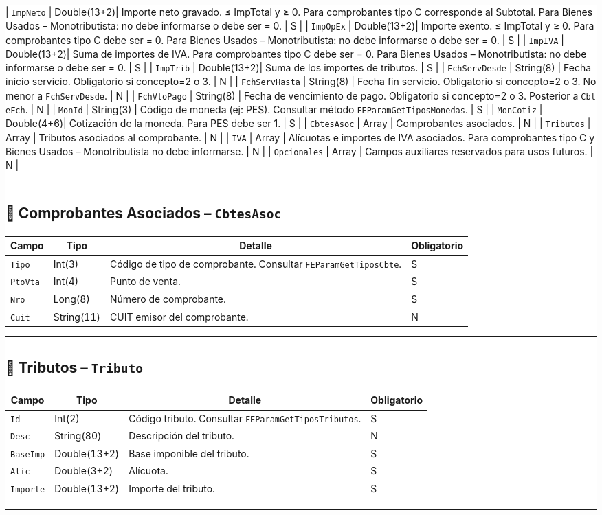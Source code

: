 | `ImpNeto`    | Double(13+2)| Importe neto gravado. ≤ ImpTotal y ≥ 0. Para comprobantes tipo C corresponde al Subtotal. Para Bienes Usados – Monotributista: no debe informarse o debe ser = 0. | S |
| `ImpOpEx`    | Double(13+2)| Importe exento. ≤ ImpTotal y ≥ 0. Para comprobantes tipo C debe ser = 0. Para Bienes Usados – Monotributista: no debe informarse o debe ser = 0. | S |
| `ImpIVA`     | Double(13+2)| Suma de importes de IVA. Para comprobantes tipo C debe ser = 0. Para Bienes Usados – Monotributista: no debe informarse o debe ser = 0. | S |
| `ImpTrib`    | Double(13+2)| Suma de los importes de tributos.                                                                | S |
| `FchServDesde` | String(8) | Fecha inicio servicio. Obligatorio si concepto=2 o 3.                                            | N |
| `FchServHasta` | String(8) | Fecha fin servicio. Obligatorio si concepto=2 o 3. No menor a `FchServDesde`.                   | N |
| `FchVtoPago`   | String(8) | Fecha de vencimiento de pago. Obligatorio si concepto=2 o 3. Posterior a `CbteFch`.             | N |
| `MonId`        | String(3) | Código de moneda (ej: PES). Consultar método `FEParamGetTiposMonedas`.                          | S |
| `MonCotiz`     | Double(4+6)| Cotización de la moneda. Para PES debe ser 1.                                                   | S |
| `CbtesAsoc`    | Array      | Comprobantes asociados.                                                                         | N |
| `Tributos`     | Array      | Tributos asociados al comprobante.                                                              | N |
| `IVA`          | Array      | Alícuotas e importes de IVA asociados. Para comprobantes tipo C y Bienes Usados – Monotributista no debe informarse. | N |
| `Opcionales`   | Array      | Campos auxiliares reservados para usos futuros.                                                 | N |

---

## 📌 Comprobantes Asociados – `CbtesAsoc`

| Campo | Tipo     | Detalle                                                               | Obligatorio |
|-------|----------|-----------------------------------------------------------------------|-------------|
| `Tipo`| Int(3)   | Código de tipo de comprobante. Consultar `FEParamGetTiposCbte`.       | S |
| `PtoVta` | Int(4)| Punto de venta.                                                       | S |
| `Nro` | Long(8)  | Número de comprobante.                                                | S |
| `Cuit`| String(11)| CUIT emisor del comprobante.                                         | N |

---

## 📌 Tributos – `Tributo`

| Campo   | Tipo         | Detalle                                                          | Obligatorio |
|---------|--------------|------------------------------------------------------------------|-------------|
| `Id`    | Int(2)       | Código tributo. Consultar `FEParamGetTiposTributos`.             | S |
| `Desc`  | String(80)   | Descripción del tributo.                                         | N |
| `BaseImp`| Double(13+2)| Base imponible del tributo.                                      | S |
| `Alic`  | Double(3+2)  | Alícuota.                                                       | S |
| `Importe`| Double(13+2)| Importe del tributo.                                            | S |

---